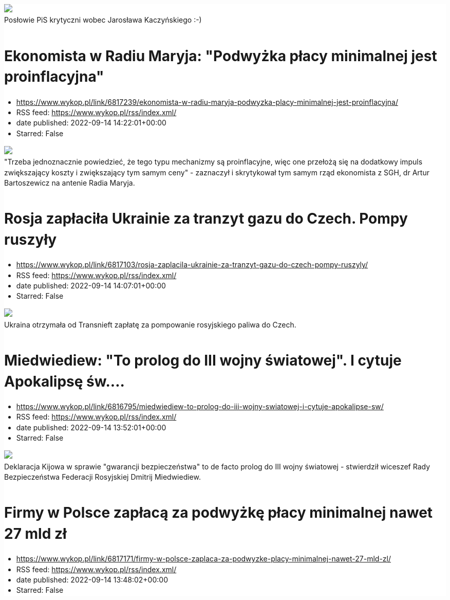 <img src="https://www.wykop.pl/cdn/c3397993/link_1663152622OuoSe498tfIuYIDOy6JIdT,w104h74.jpg" /><br />
		 Posłowie PiS krytyczni wobec Jarosława Kaczyńskiego :-)

# Ekonomista w Radiu Maryja: "Podwyżka płacy minimalnej jest proinflacyjna"
 - https://www.wykop.pl/link/6817239/ekonomista-w-radiu-maryja-podwyzka-placy-minimalnej-jest-proinflacyjna/
 - RSS feed: https://www.wykop.pl/rss/index.xml/
 - date published: 2022-09-14 14:22:01+00:00
 - Starred: False

<img src="https://www.wykop.pl/cdn/c3397993/link_1663160216RWDZASIX0mrQ09I0bUXGuB,w104h74.jpg" /><br />
		 &quot;Trzeba jednoznacznie powiedzieć, że tego typu mechanizmy są proinflacyjne, więc one przełożą się na dodatkowy impuls zwiększający koszty i zwiększający tym samym ceny&quot; - zaznaczył i skrytykował tym samym rząd ekonomista z SGH, dr Artur Bartoszewicz na antenie Radia Maryja.

# Rosja zapłaciła Ukrainie za tranzyt gazu do Czech. Pompy ruszyły
 - https://www.wykop.pl/link/6817103/rosja-zaplacila-ukrainie-za-tranzyt-gazu-do-czech-pompy-ruszyly/
 - RSS feed: https://www.wykop.pl/rss/index.xml/
 - date published: 2022-09-14 14:07:01+00:00
 - Starred: False

<img src="https://www.wykop.pl/cdn/c3397993/link_1663155749UuZA77ZbDYJO9n4xu7oVdV,w104h74.jpg" /><br />
		 Ukraina otrzymała od Transnieft zapłatę za pompowanie rosyjskiego paliwa do Czech.

# Miedwiediew: "To prolog do III wojny światowej". I cytuje Apokalipsę św....
 - https://www.wykop.pl/link/6816795/miedwiediew-to-prolog-do-iii-wojny-swiatowej-i-cytuje-apokalipse-sw/
 - RSS feed: https://www.wykop.pl/rss/index.xml/
 - date published: 2022-09-14 13:52:01+00:00
 - Starred: False

<img src="https://www.wykop.pl/cdn/c3397993/link_1663143972EiWeiYaPLwSf6eFabHqqrZ,w104h74.jpg" /><br />
		 Deklaracja Kijowa w sprawie &quot;gwarancji bezpieczeństwa&quot; to de facto prolog do III wojny światowej - stwierdził wiceszef Rady Bezpieczeństwa Federacji Rosyjskiej Dmitrij Miedwiediew.

# Firmy w Polsce zapłacą za podwyżkę płacy minimalnej nawet 27 mld zł
 - https://www.wykop.pl/link/6817171/firmy-w-polsce-zaplaca-za-podwyzke-placy-minimalnej-nawet-27-mld-zl/
 - RSS feed: https://www.wykop.pl/rss/index.xml/
 - date published: 2022-09-14 13:48:02+00:00
 - Starred: False
